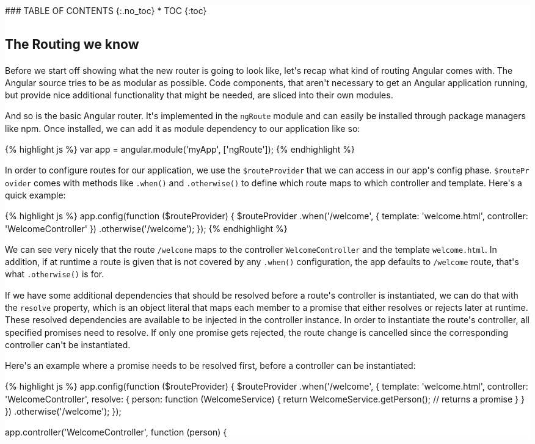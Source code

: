 <div class="thtrm-toc" markdown="1">
### TABLE OF CONTENTS
{:.no_toc}
* TOC
{:toc}
</div>

## The Routing we know

Before we start off showing what the new router is going to look like, let's recap what kind of routing Angular comes with. The Angular source tries to be as modular as possible. Code components, that aren't necessary to get an Angular application running, but provide nice additional functionality that might be needed, are sliced into their own modules.

And so is the basic Angular router. It's implemented in the `ngRoute` module and can easily be installed through package managers like npm. Once installed, we can add it as module dependency to our application like so:

{% highlight js %}
var app = angular.module('myApp', ['ngRoute']);
{% endhighlight %}

In order to configure routes for our application, we use the `$routeProvider` that we can access in our app's config phase. `$routeProvider` comes with methods like `.when()` and `.otherwise()` to define which route maps to which controller and template. Here's a quick example:

{% highlight js %}
app.config(function ($routeProvider) {
  $routeProvider
    .when('/welcome', {
      template: 'welcome.html',
      controller: 'WelcomeController'
    })
    .otherwise('/welcome');
});
{% endhighlight %}

We can see very nicely that the route `/welcome` maps to the controller `WelcomeController` and the template `welcome.html`. In addition, if at runtime a route is given that is not covered by any `.when()` configuration, the app defaults to `/welcome` route, that's what `.otherwise()` is for.

If we have some additional dependencies that should be resolved before a route's controller is instantiated, we can do that with the `resolve` property, which is an object literal that maps each member to a promise that either resolves or rejects later at runtime. These resolved dependencies are available to be injected in the controller instance. In order to instantiate the route's controller, all specified promises need to resolve. If only one promise gets rejected, the route change is cancelled since the corresponding controller can't be instantiated.

Here's an example where a promise needs to be resolved first, before a controller can be instantiated:

{% highlight js %}
app.config(function ($routeProvider) {
  $routeProvider
    .when('/welcome', {
      template: 'welcome.html',
      controller: 'WelcomeController',
      resolve: {
        person: function (WelcomeService) {
          return WelcomeService.getPerson(); // returns a promise
        }
      }
    })
    .otherwise('/welcome');
});

app.controller('WelcomeController', function (person) {